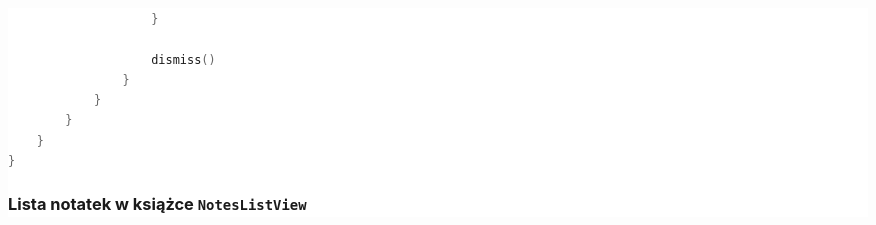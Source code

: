 ```swift
                    }
                    
                    dismiss()
                }
            }
        }
    }
}
```

### Lista notatek w książce `NotesListView`
